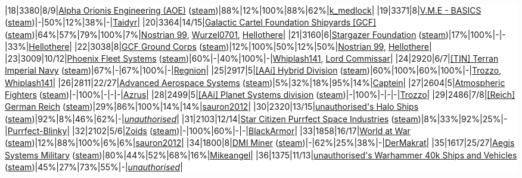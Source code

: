 |18|3380|8/9|[Alpha Orionis Engineering (AOE)](https://spaceengineerspraisal.net/browse?collection=Alpha%20Orionis%20Engineering%20(AOE)) ([steam](https://steamcommunity.com/sharedfiles/filedetails/?id=841630167))|88%|12%|100%|88%|62%|[k_medlock](https://spaceengineerspraisal.net/browse?author=k_medlock)|
|19|3371|8|[V.M.E - BASICS](https://spaceengineerspraisal.net/browse?collection=V.M.E%20-%20BASICS) ([steam](https://steamcommunity.com/sharedfiles/filedetails/?id=1907066177))|-|50%|12%|38%|-|[Taidyr](https://spaceengineerspraisal.net/browse?author=Taidyr)|
|20|3364|14/15|[Galactic Cartel Foundation Shipyards [GCF]](https://spaceengineerspraisal.net/browse?collection=Galactic%20Cartel%20Foundation%20Shipyards%20%5BGCF%5D) ([steam](https://steamcommunity.com/sharedfiles/filedetails/?id=666918713))|64%|57%|79%|100%|7%|[Nostrian 99](https://spaceengineerspraisal.net/browse?author=Nostrian%2099), [Wurzel0701](https://spaceengineerspraisal.net/browse?author=Wurzel0701), [Hellothere](https://spaceengineerspraisal.net/browse?author=Hellothere)|
|21|3160|6|[Stargazer Foundation](https://spaceengineerspraisal.net/browse?collection=Stargazer%20Foundation) ([steam](https://steamcommunity.com/sharedfiles/filedetails/?id=673876508))|17%|100%|-|-|33%|[Hellothere](https://spaceengineerspraisal.net/browse?author=Hellothere)|
|22|3038|8|[GCF Ground Corps](https://spaceengineerspraisal.net/browse?collection=GCF%20Ground%20Corps) ([steam](https://steamcommunity.com/sharedfiles/filedetails/?id=892659102))|12%|100%|50%|12%|50%|[Nostrian 99](https://spaceengineerspraisal.net/browse?author=Nostrian%2099), [Hellothere](https://spaceengineerspraisal.net/browse?author=Hellothere)|
|23|3009|10/12|[Phoenix Fleet Systems](https://spaceengineerspraisal.net/browse?collection=Phoenix%20Fleet%20Systems) ([steam](https://steamcommunity.com/sharedfiles/filedetails/?id=216296607))|60%|-|40%|100%|-|[Whiplash141](https://spaceengineerspraisal.net/browse?author=Whiplash141), [Lord Commissar](https://spaceengineerspraisal.net/browse?author=Lord%20Commissar)|
|24|2920|6/7|[[TIN] Terran Imperial Navy](https://spaceengineerspraisal.net/browse?collection=%5BTIN%5D%20Terran%20Imperial%20Navy) ([steam](https://steamcommunity.com/sharedfiles/filedetails/?id=1576004674))|67%|-|67%|100%|-|[Regnion](https://spaceengineerspraisal.net/browse?author=Regnion)|
|25|2917|5|[[AAi] Hybrid Division](https://spaceengineerspraisal.net/browse?collection=%5BAAi%5D%20Hybrid%20Division) ([steam](https://steamcommunity.com/sharedfiles/filedetails/?id=656196962))|60%|100%|60%|100%|-|[Trozzo](https://spaceengineerspraisal.net/browse?author=Trozzo), [Whiplash141](https://spaceengineerspraisal.net/browse?author=Whiplash141)|
|26|2811|22/27|[Advanced Aerospace Systems](https://spaceengineerspraisal.net/browse?collection=Advanced%20Aerospace%20Systems) ([steam](https://steamcommunity.com/sharedfiles/filedetails/?id=899714101))|5%|32%|18%|95%|14%|[Captein](https://spaceengineerspraisal.net/browse?author=Captein)|
|27|2604|5|[Atmospheric Fighters](https://spaceengineerspraisal.net/browse?collection=Atmospheric%20Fighters) ([steam](https://steamcommunity.com/sharedfiles/filedetails/?id=564818962))|-|100%|-|-|-|[Azrus](https://spaceengineerspraisal.net/browse?author=Azrus)|
|28|2499|5|[[AAi] Planet Systems division](https://spaceengineerspraisal.net/browse?collection=%5BAAi%5D%20Planet%20Systems%20division) ([steam](https://steamcommunity.com/sharedfiles/filedetails/?id=571440469))|-|100%|-|-|-|[Trozzo](https://spaceengineerspraisal.net/browse?author=Trozzo)|
|29|2486|7/8|[[Reich] German Reich](https://spaceengineerspraisal.net/browse?collection=%5BReich%5D%20German%20Reich) ([steam](https://steamcommunity.com/sharedfiles/filedetails/?id=1700939577))|29%|86%|100%|14%|14%|[sauron2012](https://spaceengineerspraisal.net/browse?author=sauron2012)|
|30|2320|13/15|[unauthorised's Halo Ships](https://spaceengineerspraisal.net/browse?collection=unauthorised's%20Halo%20Ships) ([steam](https://steamcommunity.com/sharedfiles/filedetails/?id=386745466))|92%|8%|46%|62%|-|[_unauthorised_](https://spaceengineerspraisal.net/browse?author=_unauthorised_)|
|31|2103|12/14|[Star Citizen Purrfect Space Industries](https://spaceengineerspraisal.net/browse?collection=Star%20Citizen%20Purrfect%20Space%20Industries) ([steam](https://steamcommunity.com/sharedfiles/filedetails/?id=208842939))|8%|33%|92%|25%|-|[Purrfect-Blinky](https://spaceengineerspraisal.net/browse?author=Purrfect-Blinky)|
|32|2102|5/6|[Zoids](https://spaceengineerspraisal.net/browse?collection=Zoids) ([steam](https://steamcommunity.com/sharedfiles/filedetails/?id=1666273929))|-|100%|60%|-|-|[BlackArmor](https://spaceengineerspraisal.net/browse?author=BlackArmor)|
|33|1858|16/17|[World at War](https://spaceengineerspraisal.net/browse?collection=World%20at%20War) ([steam](https://steamcommunity.com/sharedfiles/filedetails/?id=2006696088))|12%|88%|100%|6%|6%|[sauron2012](https://spaceengineerspraisal.net/browse?author=sauron2012)|
|34|1800|8|[DMI Miner](https://spaceengineerspraisal.net/browse?collection=DMI%20Miner) ([steam](https://steamcommunity.com/sharedfiles/filedetails/?id=2025630883))|-|62%|25%|38%|-|[DerMakrat](https://spaceengineerspraisal.net/browse?author=DerMakrat)|
|35|1617|25/27|[Aegis Systems Military](https://spaceengineerspraisal.net/browse?collection=Aegis%20Systems%20Military) ([steam](https://steamcommunity.com/sharedfiles/filedetails/?id=1285393308))|80%|44%|52%|68%|16%|[Mikeangel](https://spaceengineerspraisal.net/browse?author=Mikeangel)|
|36|1375|11/13|[unauthorised's Warhammer 40k Ships and Vehicles](https://spaceengineerspraisal.net/browse?collection=unauthorised's%20Warhammer%2040k%20Ships%20and%20Vehicles) ([steam](https://steamcommunity.com/sharedfiles/filedetails/?id=596676548))|45%|27%|73%|55%|-|[_unauthorised_](https://spaceengineerspraisal.net/browse?author=_unauthorised_)|